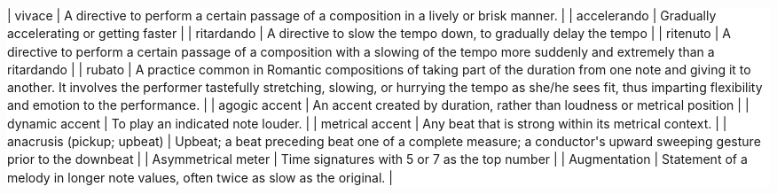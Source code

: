 | vivace                                                                        | A directive to perform a certain passage of a composition in a lively or brisk manner.                                                                                                                                                                                                                                                                                                                                                      |
| accelerando                                                                   | Gradually accelerating or getting faster                                                                                                                                                                                                                                                                                                                                                                                                    |
| ritardando                                                                    | A directive to slow the tempo down, to gradually delay the tempo                                                                                                                                                                                                                                                                                                                                                                            |
| ritenuto                                                                      | A directive to perform a certain passage of a composition with a slowing of the tempo more suddenly and extremely than a ritardando                                                                                                                                                                                                                                                                                                         |
| rubato                                                                        | A practice common in Romantic compositions of taking part of the duration from one note and giving it to another. It involves the performer tastefully stretching, slowing, or hurrying the tempo as she/he sees fit, thus imparting flexibility and emotion to the performance.                                                                                                                                                            |
| agogic accent                                                                 | An accent created by duration, rather than loudness or metrical position                                                                                                                                                                                                                                                                                                                                                                    |
| dynamic accent                                                                | To play an indicated note louder.                                                                                                                                                                                                                                                                                                                                                                                                           |
| metrical accent                                                               | Any beat that is strong within its metrical context.                                                                                                                                                                                                                                                                                                                                                                                        |
| anacrusis (pickup; upbeat)                                                    | Upbeat; a beat preceding beat one of a complete measure; a conductor's upward sweeping gesture prior to the downbeat                                                                                                                                                                                                                                                                                                                        |
| Asymmetrical meter                                                            | Time signatures with 5 or 7 as the top number                                                                                                                                                                                                                                                                                                                                                                                               |
| Augmentation                                                                  | Statement of a melody in longer note values, often twice as slow as the original.                                                                                                                                                                                                                                                                                                                                                           |